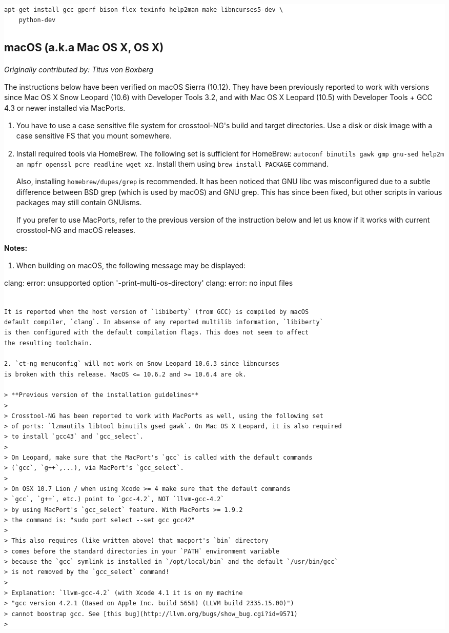 ````
apt-get install gcc gperf bison flex texinfo help2man make libncurses5-dev \
	python-dev
````

macOS (a.k.a Mac OS X, OS X)
----------------------------

*Originally contributed by: Titus von Boxberg*

The instructions below have been verified on macOS Sierra (10.12). They have been previously
reported to work with versions since Mac OS X Snow Leopard (10.6) with Developer Tools 3.2,
and with Mac OS X Leopard (10.5) with Developer Tools + GCC 4.3 or newer installed via MacPorts.

1. You have to use a case sensitive file system for crosstool-NG's build and target
   directories. Use a disk or disk image with a case sensitive FS that you
   mount somewhere.

2. Install required tools via HomeBrew. The following set is sufficient for
   HomeBrew: `autoconf binutils gawk gmp gnu-sed help2man mpfr openssl pcre readline wget xz`.
   Install them using `brew install PACKAGE` command.

   Also, installing `homebrew/dupes/grep` is recommended. It has been noticed that GNU libc
   was misconfigured due to a subtle difference between BSD grep (which is used by macOS) and
   GNU grep. This has since been fixed, but other scripts in various packages may still contain
   GNUisms.

   If you prefer to use MacPorts, refer to the previous version of the instruction below
   and let us know if it works with current crosstool-NG and macOS releases.

**Notes:**

1. When building on macOS, the following message may be displayed:

   ````
clang: error: unsupported option '-print-multi-os-directory'
clang: error: no input files
   ````

   It is reported when the host version of `libiberty` (from GCC) is compiled by macOS
   default compiler, `clang`. In absense of any reported multilib information, `libiberty`
   is then configured with the default compilation flags. This does not seem to affect
   the resulting toolchain.

2. `ct-ng menuconfig` will not work on Snow Leopard 10.6.3 since libncurses
   is broken with this release. MacOS <= 10.6.2 and >= 10.6.4 are ok.

> **Previous version of the installation guidelines**
>
> Crosstool-NG has been reported to work with MacPorts as well, using the following set
> of ports: `lzmautils libtool binutils gsed gawk`. On Mac OS X Leopard, it is also required
> to install `gcc43` and `gcc_select`.
>
> On Leopard, make sure that the MacPort's `gcc` is called with the default commands
> (`gcc`, `g++`,...), via MacPort's `gcc_select`.
>
> On OSX 10.7 Lion / when using Xcode >= 4 make sure that the default commands
> `gcc`, `g++`, etc.) point to `gcc-4.2`, NOT `llvm-gcc-4.2`
> by using MacPort's `gcc_select` feature. With MacPorts >= 1.9.2
> the command is: "sudo port select --set gcc gcc42"
>
> This also requires (like written above) that macport's `bin` directory
> comes before the standard directories in your `PATH` environment variable
> because the `gcc` symlink is installed in `/opt/local/bin` and the default `/usr/bin/gcc`
> is not removed by the `gcc_select` command!
>
> Explanation: `llvm-gcc-4.2` (with Xcode 4.1 it is on my machine
> "gcc version 4.2.1 (Based on Apple Inc. build 5658) (LLVM build 2335.15.00)")
> cannot boostrap gcc. See [this bug](http://llvm.org/bugs/show_bug.cgi?id=9571)
>